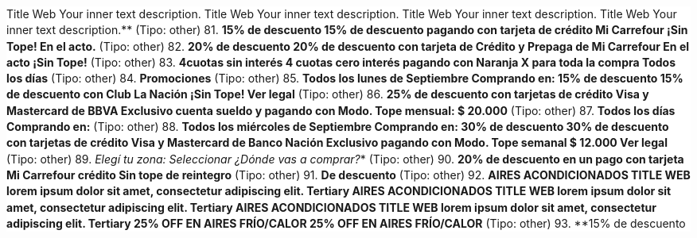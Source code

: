 
Title Web
Your inner text description.
Title Web
Your inner text description.
Title Web
Your inner text description.
Title Web
Your inner text description.** (Tipo: other)
81. **15%
de descuento
15% de descuento pagando con tarjeta de crédito Mi Carrefour
¡Sin Tope! En el acto.** (Tipo: other)
82. **20%
de descuento
20% de descuento con tarjeta de Crédito y Prepaga de Mi Carrefour
En el acto ¡Sin Tope!** (Tipo: other)
83. **4cuotas
sin interés
4 cuotas cero interés pagando con Naranja X para toda la compra
Todos los días** (Tipo: other)
84. **Promociones** (Tipo: other)
85. **Todos los lunes de Septiembre
Comprando en:
15%
de descuento
15% de descuento con Club La Nación
¡Sin Tope!
Ver legal** (Tipo: other)
86. **25% de descuento con tarjetas de crédito Visa y Mastercard de BBVA
Exclusivo cuenta sueldo y pagando con Modo. Tope mensual: $ 20.000** (Tipo: other)
87. **Todos los días
Comprando en:** (Tipo: other)
88. **Todos los miércoles de Septiembre
Comprando en:
30%
de descuento
30% de descuento con tarjetas de crédito Visa y Mastercard de Banco Nación
Exclusivo pagando con Modo. Tope semanal $ 12.000
Ver legal** (Tipo: other)
89. **Elegí tu zona:
Seleccionar*
¿Dónde vas a comprar?** (Tipo: other)
90. **20% de descuento en un pago con tarjeta Mi Carrefour crédito
Sin tope de reintegro** (Tipo: other)
91. **De descuento** (Tipo: other)
92. **AIRES ACONDICIONADOS
TITLE WEB
lorem ipsum dolor sit amet, consectetur adipiscing elit.
Tertiary
AIRES ACONDICIONADOS
TITLE WEB
lorem ipsum dolor sit amet, consectetur adipiscing elit.
Tertiary
AIRES ACONDICIONADOS
TITLE WEB
lorem ipsum dolor sit amet, consectetur adipiscing elit.
Tertiary
25% OFF
EN AIRES FRÍO/CALOR
25% OFF
EN AIRES FRÍO/CALOR** (Tipo: other)
93. **15%
de descuento